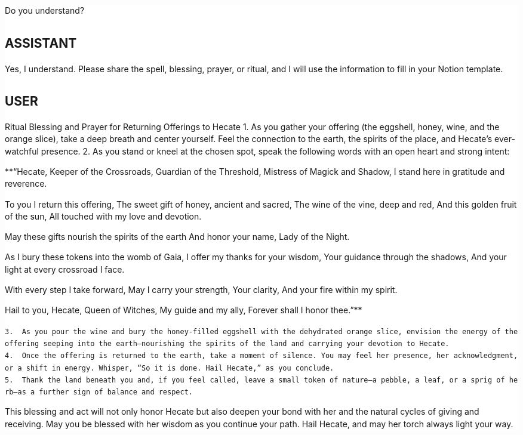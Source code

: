 Do you understand?

## ASSISTANT
Yes, I understand. Please share the spell, blessing, prayer, or ritual, and I will use the information to fill in your Notion template.

## USER
Ritual Blessing and Prayer for Returning Offerings to Hecate
	1.	As you gather your offering (the eggshell, honey, wine, and the orange slice), take a deep breath and center yourself. Feel the connection to the earth, the spirits of the place, and Hecate’s ever-watchful presence.
	2.	As you stand or kneel at the chosen spot, speak the following words with an open heart and strong intent:

**“Hecate, Keeper of the Crossroads,
Guardian of the Threshold,
Mistress of Magick and Shadow,
I stand here in gratitude and reverence.

To you I return this offering,
The sweet gift of honey, ancient and sacred,
The wine of the vine, deep and red,
And this golden fruit of the sun,
All touched with my love and devotion.

May these gifts nourish the spirits of the earth
And honor your name, Lady of the Night.

As I bury these tokens into the womb of Gaia,
I offer my thanks for your wisdom,
Your guidance through the shadows,
And your light at every crossroad I face.

With every step I take forward,
May I carry your strength,
Your clarity,
And your fire within my spirit.

Hail to you, Hecate, Queen of Witches,
My guide and my ally,
Forever shall I honor thee.”**

	3.	As you pour the wine and bury the honey-filled eggshell with the dehydrated orange slice, envision the energy of the offering seeping into the earth—nourishing the spirits of the land and carrying your devotion to Hecate.
	4.	Once the offering is returned to the earth, take a moment of silence. You may feel her presence, her acknowledgment, or a shift in energy. Whisper, “So it is done. Hail Hecate,” as you conclude.
	5.	Thank the land beneath you and, if you feel called, leave a small token of nature—a pebble, a leaf, or a sprig of herb—as a further sign of balance and respect.

This blessing and act will not only honor Hecate but also deepen your bond with her and the natural cycles of giving and receiving. May you be blessed with her wisdom as you continue your path. Hail Hecate, and may her torch always light your way.
